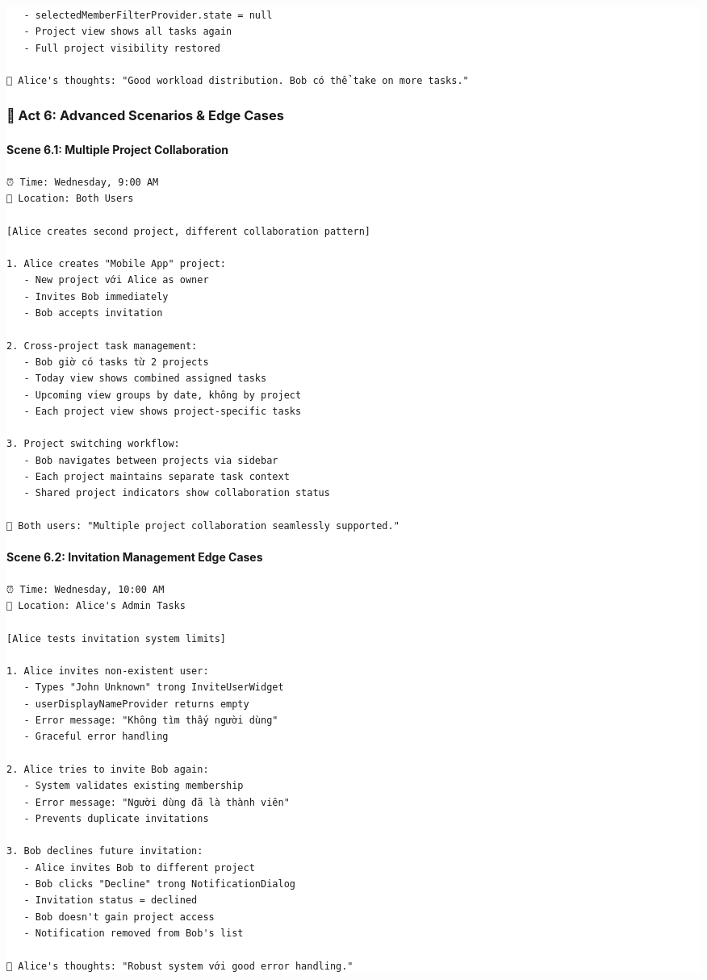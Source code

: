 ```
   - selectedMemberFilterProvider.state = null
   - Project view shows all tasks again
   - Full project visibility restored

💭 Alice's thoughts: "Good workload distribution. Bob có thể take on more tasks."
```

### **📖 Act 6: Advanced Scenarios & Edge Cases**

#### **Scene 6.1: Multiple Project Collaboration**
```
⏰ Time: Wednesday, 9:00 AM
📍 Location: Both Users

[Alice creates second project, different collaboration pattern]

1. Alice creates "Mobile App" project:
   - New project với Alice as owner
   - Invites Bob immediately
   - Bob accepts invitation

2. Cross-project task management:
   - Bob giờ có tasks từ 2 projects
   - Today view shows combined assigned tasks
   - Upcoming view groups by date, không by project
   - Each project view shows project-specific tasks

3. Project switching workflow:
   - Bob navigates between projects via sidebar
   - Each project maintains separate task context
   - Shared project indicators show collaboration status

💭 Both users: "Multiple project collaboration seamlessly supported."
```

#### **Scene 6.2: Invitation Management Edge Cases**
```
⏰ Time: Wednesday, 10:00 AM
📍 Location: Alice's Admin Tasks

[Alice tests invitation system limits]

1. Alice invites non-existent user:
   - Types "John Unknown" trong InviteUserWidget
   - userDisplayNameProvider returns empty
   - Error message: "Không tìm thấy người dùng"
   - Graceful error handling

2. Alice tries to invite Bob again:
   - System validates existing membership
   - Error message: "Người dùng đã là thành viên"
   - Prevents duplicate invitations

3. Bob declines future invitation:
   - Alice invites Bob to different project
   - Bob clicks "Decline" trong NotificationDialog
   - Invitation status = declined
   - Bob doesn't gain project access
   - Notification removed from Bob's list

💭 Alice's thoughts: "Robust system với good error handling."
```

